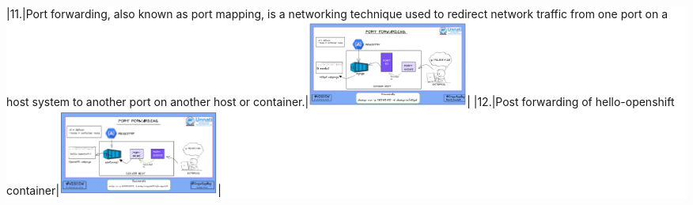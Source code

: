 |11\.|Port forwarding, also known as port mapping, is a networking technique used to redirect network traffic from one port on a host system to another port on another host or container.|<img src="Images/Docker-httpd.png" width=200 >|
|12\.|Post forwarding of hello-openshift container|<img src="Images/Docker-openshift.png" width=200 >|